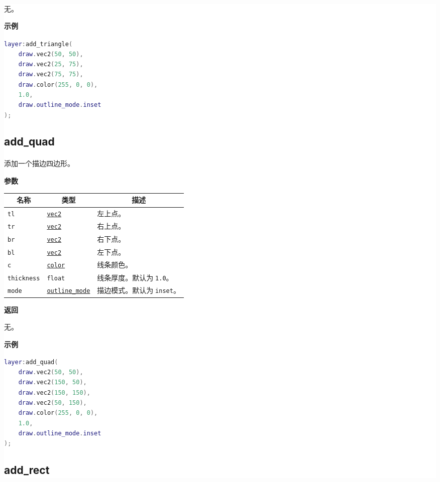 无。

**示例**

```lua
layer:add_triangle(
    draw.vec2(50, 50),
    draw.vec2(25, 75),
    draw.vec2(75, 75),
    draw.color(255, 0, 0),
    1.0,
    draw.outline_mode.inset
);
```

## add_quad

添加一个描边四边形。

**参数**

| 名称 | 类型 | 描述 |
| ---- | ---- | ----------- |
| `tl` | [`vec2`](/api/draw/common-types/vec2 "此类型是渲染系统中使用的二维向量。") | 左上点。 |
| `tr` | [`vec2`](/api/draw/common-types/vec2 "此类型是渲染系统中使用的二维向量。") | 右上点。 |
| `br` | [`vec2`](/api/draw/common-types/vec2 "此类型是渲染系统中使用的二维向量。") | 右下点。 |
| `bl` | [`vec2`](/api/draw/common-types/vec2 "此类型是渲染系统中使用的二维向量。") | 左下点。 |
| `c` | [`color`](/api/draw/common-types/color "此类型是渲染系统中使用的颜色。") | 线条颜色。 |
| `thickness` | `float` | 线条厚度。默认为 `1.0`。 |
| `mode` | [`outline_mode`](/api/draw/layer/outline-mode "此枚举用于确定描边形状的描边模式。") | 描边模式。默认为 `inset`。 |

**返回**

无。

**示例**

```lua
layer:add_quad(
    draw.vec2(50, 50),
    draw.vec2(150, 50),
    draw.vec2(150, 150),
    draw.vec2(50, 150),
    draw.color(255, 0, 0),
    1.0,
    draw.outline_mode.inset
);
```

## add_rect
